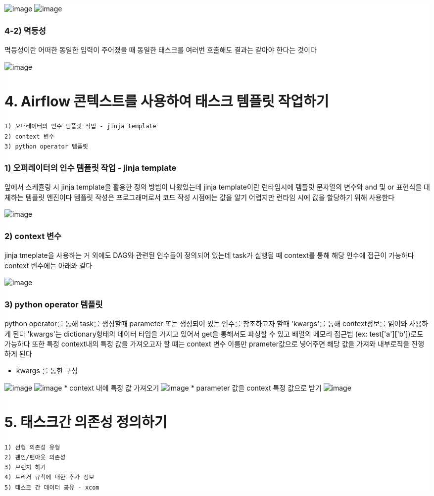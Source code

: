 <img width="499" alt="image" src="https://user-images.githubusercontent.com/65060314/173229747-ef91951b-d32c-4951-b739-ac20f7f5e076.png">  

<img width="503" alt="image" src="https://user-images.githubusercontent.com/65060314/173229820-6b69df5a-e107-4c28-a418-05483b8c0989.png">  

### 4-2) 멱등성 
멱등성이란 어떠한 동일한 입력이 주어졌을 때 동일한 태스크를 여러번 호출해도 결과는 같아야 한다는 것이다 

<img width="537" alt="image" src="https://user-images.githubusercontent.com/65060314/173229881-a7c045ed-be3b-4419-ac07-88c28924e9e0.png">  

# 4. Airflow 콘텍스트를 사용하여 태스크 템플릿 작업하기

```
1) 오퍼레이터의 인수 템플릿 작업 - jinja template
2) context 변수 
3) python operator 템플릿
```

### 1) 오퍼레이터의 인수 템플릿 작업 - jinja template
앞에서 스케쥴링 시 jinja template을 활용한 정의 방법이 나왔었는데 jinja template이란 런타임시에 템플릿 문자열의 변수와 and 및 or 표현식을 대체하는 템플릿 엔진이다 템플릿 작성은 프로그래머로서 코드 작성 시점에는 값을 알기 어렵지만 런타임 시에 값을 할당하기 위해 사용한다  

<img width="436" alt="image" src="https://user-images.githubusercontent.com/65060314/173229491-78ee64c4-a936-4212-bbc6-5f50db0a6260.png">  

### 2) context 변수 
jinja tmeplate을 사용하는 거 외에도 DAG와 관련된 인수들이 정의되어 있는데 task가 실행될 때 context를 통해 해당 인수에 접근이 가능하다 context 변수에는 아래와 같다  

<img width="513" alt="image" src="https://user-images.githubusercontent.com/65060314/173231062-0a9754e9-b24f-4ac3-b5dc-2d7d8358d36b.png">  

### 3) python operator 템플릿
python operator를 통해 task를 생성할때 parameter 또는 생성되어 있는 인수를 참조하고자 할때 'kwargs'를 통해 context정보를 읽어와 사용하게 된다 'kwargs'는 dictionary형태의 데이터 타입을 가지고 있어서 get을 통해서도 파싱할 수 있고 배열의 메모리 접근법 (ex: test['a']['b'])로도 가능하다 또한 특정 context내의 특정 값을 가져오고자 할 떄는 context 변수 이름만 prameter값으로 넣어주면 해당 값을 가져와 내부로직을 진행하게 된다
* kwargs 를 통한 구성  
<img width="222" alt="image" src="https://user-images.githubusercontent.com/65060314/173231322-55bb7b1e-74fe-47d7-b428-cd3975979ca8.png">    
<img width="655" alt="image" src="https://user-images.githubusercontent.com/65060314/173231525-f3276511-624a-4f1e-ba49-8cb4b541dd58.png">
* context 내에 특정 값 가져오기  
<img width="462" alt="image" src="https://user-images.githubusercontent.com/65060314/173231490-3bb192d0-5d70-4875-8654-4e9ffe429209.png">
* parameter 값을 context 특정 값으로 받기  
<img width="555" alt="image" src="https://user-images.githubusercontent.com/65060314/173231460-0b6e8306-5635-45ff-8dde-59a05d8285ea.png">

# 5. 태스크간 의존성 정의하기
```
1) 선형 의존성 유형
2) 팬인/팬아웃 의존성
3) 브랜치 하기
4) 트리거 규칙에 대한 추가 정보
5) 태스크 간 데이터 공유 - xcom
```
